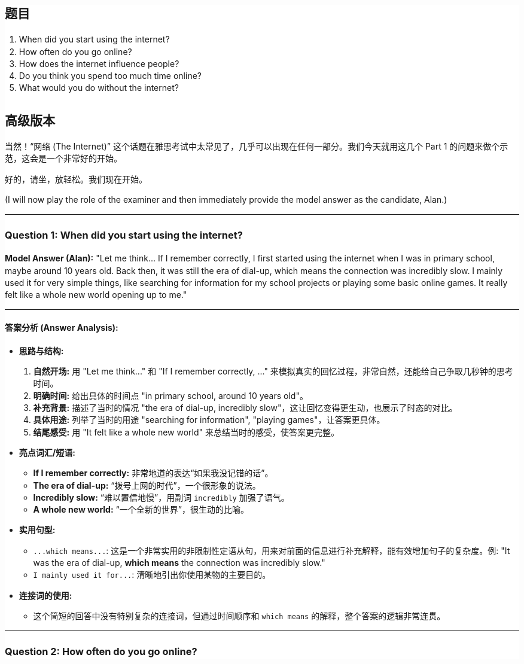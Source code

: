 ## 题目
1. When did you start using the internet?
2. How often do you go online?
3. How does the internet influence people?
4. Do you think you spend too much time online?
5. What would you do without the internet?

## 高级版本
当然！“网络 (The Internet)” 这个话题在雅思考试中太常见了，几乎可以出现在任何一部分。我们今天就用这几个 Part 1 的问题来做个示范，这会是一个非常好的开始。

好的，请坐，放轻松。我们现在开始。

(I will now play the role of the examiner and then immediately provide the model answer as the candidate, Alan.)

***

### **Question 1: When did you start using the internet?**

**Model Answer (Alan):**
"Let me think... If I remember correctly, I first started using the internet when I was in primary school, maybe around 10 years old. Back then, it was still the era of dial-up, which means the connection was incredibly slow. I mainly used it for very simple things, like searching for information for my school projects or playing some basic online games. It really felt like a whole new world opening up to me."

---
#### **答案分析 (Answer Analysis):**

* **思路与结构:**
    1.  **自然开场:** 用 "Let me think..." 和 "If I remember correctly, ..." 来模拟真实的回忆过程，非常自然，还能给自己争取几秒钟的思考时间。
    2.  **明确时间:** 给出具体的时间点 "in primary school, around 10 years old"。
    3.  **补充背景:** 描述了当时的情况 "the era of dial-up, incredibly slow"，这让回忆变得更生动，也展示了时态的对比。
    4.  **具体用途:** 列举了当时的用途 "searching for information", "playing games"，让答案更具体。
    5.  **结尾感受:** 用 "It felt like a whole new world" 来总结当时的感受，使答案更完整。

* **亮点词汇/短语:**
    * **If I remember correctly:** 非常地道的表达“如果我没记错的话”。
    * **The era of dial-up:** “拨号上网的时代”，一个很形象的说法。
    * **Incredibly slow:** “难以置信地慢”，用副词 `incredibly` 加强了语气。
    * **A whole new world:** “一个全新的世界”，很生动的比喻。

* **实用句型:**
    * `...which means...`: 这是一个非常实用的非限制性定语从句，用来对前面的信息进行补充解释，能有效增加句子的复杂度。例: "It was the era of dial-up, **which means** the connection was incredibly slow."
    * `I mainly used it for...`: 清晰地引出你使用某物的主要目的。

* **连接词的使用:**
    * 这个简短的回答中没有特别复杂的连接词，但通过时间顺序和 `which means` 的解释，整个答案的逻辑非常连贯。

***

### **Question 2: How often do you go online?**
